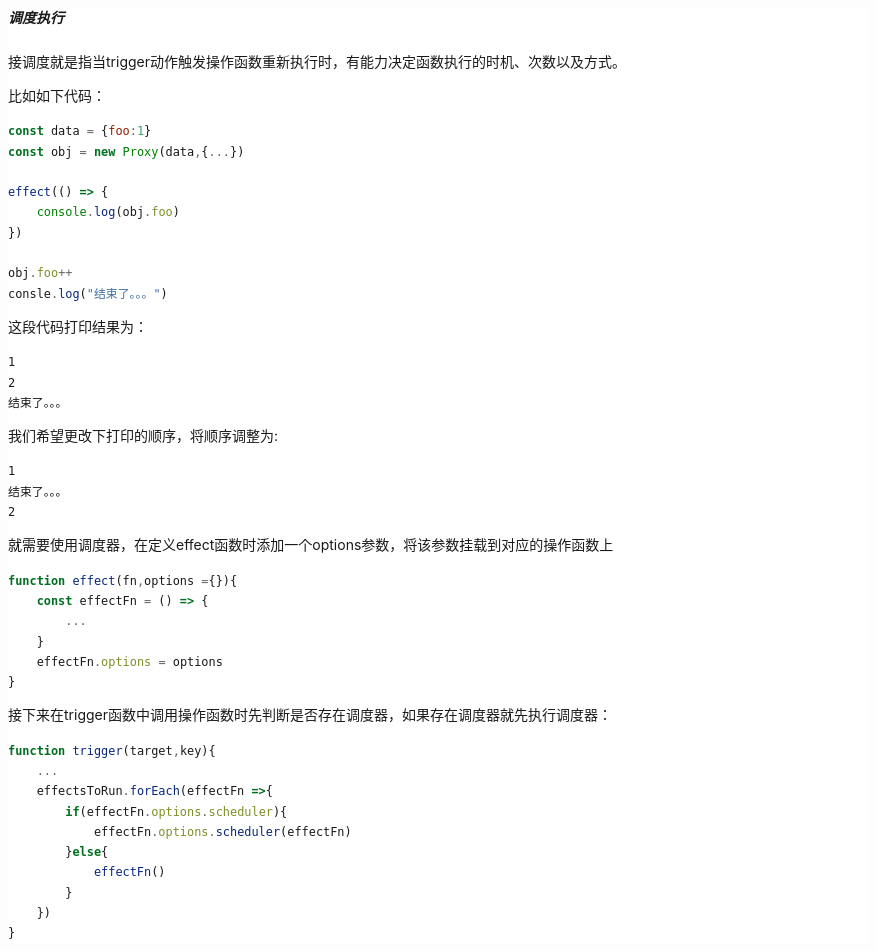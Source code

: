 ##### 调度执行

接调度就是指当trigger动作触发操作函数重新执行时，有能力决定函数执行的时机、次数以及方式。

比如如下代码：

```javascript
const data = {foo:1}
const obj = new Proxy(data,{...})

effect(() => {
	console.log(obj.foo)
})

obj.foo++
consle.log("结束了。。。")
```

这段代码打印结果为：

```
1
2
结束了。。。
```

我们希望更改下打印的顺序，将顺序调整为:

```
1
结束了。。。
2
```

就需要使用调度器，在定义effect函数时添加一个options参数，将该参数挂载到对应的操作函数上

```javascript
function effect(fn,options ={}){
	const effectFn = () => {
		...
	}
	effectFn.options = options
}
```

接下来在trigger函数中调用操作函数时先判断是否存在调度器，如果存在调度器就先执行调度器：

```javascript
function trigger(target,key){
	...
	effectsToRun.forEach(effectFn =>{
		if(effectFn.options.scheduler){
			effectFn.options.scheduler(effectFn)
		}else{
			effectFn()
		}
	})
}
```
